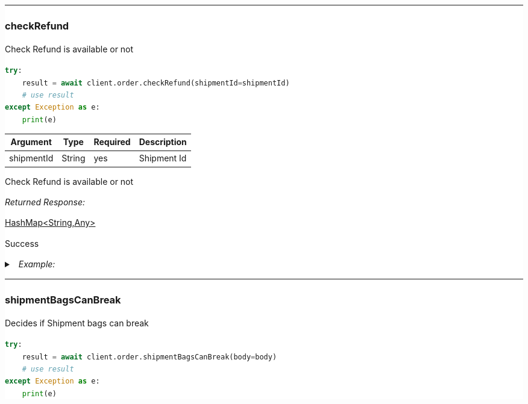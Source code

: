 


---


### checkRefund
Check Refund is available or not




```python
try:
    result = await client.order.checkRefund(shipmentId=shipmentId)
    # use result
except Exception as e:
    print(e)
```





| Argument  |  Type  | Required | Description |
| --------- | -----  | -------- | ----------- | 
| shipmentId | String | yes | Shipment Id |  



Check Refund is available or not

*Returned Response:*




[HashMap<String,Any>](#HashMap<String,Any>)

Success




<details><summary><i>&nbsp; Example:</i></summary></details>









---


### shipmentBagsCanBreak
Decides if Shipment bags can break




```python
try:
    result = await client.order.shipmentBagsCanBreak(body=body)
    # use result
except Exception as e:
    print(e)
```
